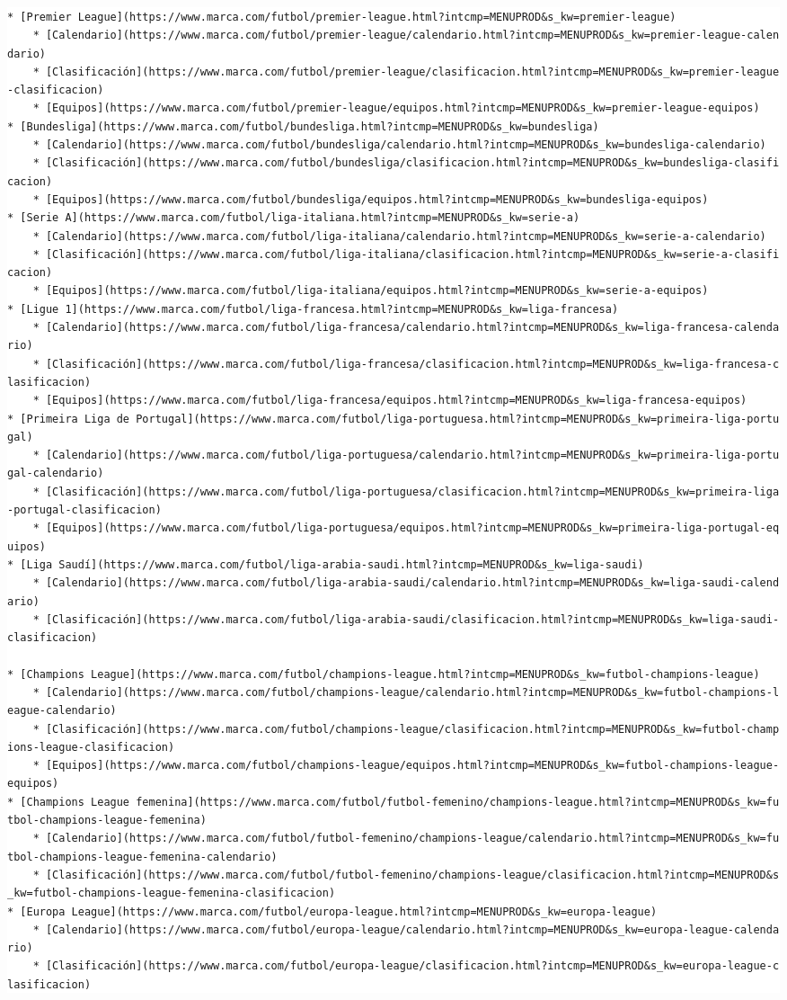     * [Premier League](https://www.marca.com/futbol/premier-league.html?intcmp=MENUPROD&s_kw=premier-league)
        * [Calendario](https://www.marca.com/futbol/premier-league/calendario.html?intcmp=MENUPROD&s_kw=premier-league-calendario)
        * [Clasificación](https://www.marca.com/futbol/premier-league/clasificacion.html?intcmp=MENUPROD&s_kw=premier-league-clasificacion)
        * [Equipos](https://www.marca.com/futbol/premier-league/equipos.html?intcmp=MENUPROD&s_kw=premier-league-equipos)
    * [Bundesliga](https://www.marca.com/futbol/bundesliga.html?intcmp=MENUPROD&s_kw=bundesliga)
        * [Calendario](https://www.marca.com/futbol/bundesliga/calendario.html?intcmp=MENUPROD&s_kw=bundesliga-calendario)
        * [Clasificación](https://www.marca.com/futbol/bundesliga/clasificacion.html?intcmp=MENUPROD&s_kw=bundesliga-clasificacion)
        * [Equipos](https://www.marca.com/futbol/bundesliga/equipos.html?intcmp=MENUPROD&s_kw=bundesliga-equipos)
    * [Serie A](https://www.marca.com/futbol/liga-italiana.html?intcmp=MENUPROD&s_kw=serie-a)
        * [Calendario](https://www.marca.com/futbol/liga-italiana/calendario.html?intcmp=MENUPROD&s_kw=serie-a-calendario)
        * [Clasificación](https://www.marca.com/futbol/liga-italiana/clasificacion.html?intcmp=MENUPROD&s_kw=serie-a-clasificacion)
        * [Equipos](https://www.marca.com/futbol/liga-italiana/equipos.html?intcmp=MENUPROD&s_kw=serie-a-equipos)
    * [Ligue 1](https://www.marca.com/futbol/liga-francesa.html?intcmp=MENUPROD&s_kw=liga-francesa)
        * [Calendario](https://www.marca.com/futbol/liga-francesa/calendario.html?intcmp=MENUPROD&s_kw=liga-francesa-calendario)
        * [Clasificación](https://www.marca.com/futbol/liga-francesa/clasificacion.html?intcmp=MENUPROD&s_kw=liga-francesa-clasificacion)
        * [Equipos](https://www.marca.com/futbol/liga-francesa/equipos.html?intcmp=MENUPROD&s_kw=liga-francesa-equipos)
    * [Primeira Liga de Portugal](https://www.marca.com/futbol/liga-portuguesa.html?intcmp=MENUPROD&s_kw=primeira-liga-portugal)
        * [Calendario](https://www.marca.com/futbol/liga-portuguesa/calendario.html?intcmp=MENUPROD&s_kw=primeira-liga-portugal-calendario)
        * [Clasificación](https://www.marca.com/futbol/liga-portuguesa/clasificacion.html?intcmp=MENUPROD&s_kw=primeira-liga-portugal-clasificacion)
        * [Equipos](https://www.marca.com/futbol/liga-portuguesa/equipos.html?intcmp=MENUPROD&s_kw=primeira-liga-portugal-equipos)
    * [Liga Saudí](https://www.marca.com/futbol/liga-arabia-saudi.html?intcmp=MENUPROD&s_kw=liga-saudi)
        * [Calendario](https://www.marca.com/futbol/liga-arabia-saudi/calendario.html?intcmp=MENUPROD&s_kw=liga-saudi-calendario)
        * [Clasificación](https://www.marca.com/futbol/liga-arabia-saudi/clasificacion.html?intcmp=MENUPROD&s_kw=liga-saudi-clasificacion)
    
    * [Champions League](https://www.marca.com/futbol/champions-league.html?intcmp=MENUPROD&s_kw=futbol-champions-league)
        * [Calendario](https://www.marca.com/futbol/champions-league/calendario.html?intcmp=MENUPROD&s_kw=futbol-champions-league-calendario)
        * [Clasificación](https://www.marca.com/futbol/champions-league/clasificacion.html?intcmp=MENUPROD&s_kw=futbol-champions-league-clasificacion)
        * [Equipos](https://www.marca.com/futbol/champions-league/equipos.html?intcmp=MENUPROD&s_kw=futbol-champions-league-equipos)
    * [Champions League femenina](https://www.marca.com/futbol/futbol-femenino/champions-league.html?intcmp=MENUPROD&s_kw=futbol-champions-league-femenina)
        * [Calendario](https://www.marca.com/futbol/futbol-femenino/champions-league/calendario.html?intcmp=MENUPROD&s_kw=futbol-champions-league-femenina-calendario)
        * [Clasificación](https://www.marca.com/futbol/futbol-femenino/champions-league/clasificacion.html?intcmp=MENUPROD&s_kw=futbol-champions-league-femenina-clasificacion)
    * [Europa League](https://www.marca.com/futbol/europa-league.html?intcmp=MENUPROD&s_kw=europa-league)
        * [Calendario](https://www.marca.com/futbol/europa-league/calendario.html?intcmp=MENUPROD&s_kw=europa-league-calendario)
        * [Clasificación](https://www.marca.com/futbol/europa-league/clasificacion.html?intcmp=MENUPROD&s_kw=europa-league-clasificacion)